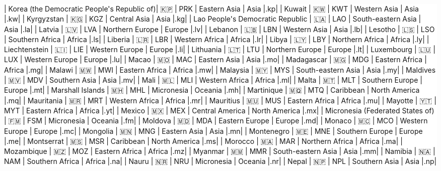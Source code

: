 | Korea (the Democratic People's Republic of)| 🇰🇵      | PRK     | Eastern Asia              | Asia          |.kp|
| Kuwait                               | 🇰🇼     | KWT     | Western Asia              | Asia          |.kw|
| Kyrgyzstan                           | 🇰🇬     | KGZ     | Central Asia              | Asia          |.kg|
| Lao People's Democratic Republic     | 🇱🇦     | LAO     | South\-eastern Asia       | Asia          |.la|
| Latvia                               | 🇱🇻     | LVA     | Northern Europe           | Europe        |.lv|
| Lebanon                              | 🇱🇧     | LBN     | Western Asia              | Asia          |.lb|
| Lesotho                              | 🇱🇸     | LSO     | Southern Africa           | Africa        |.ls|
| Liberia                              | 🇱🇷     | LBR     | Western Africa            | Africa        |.lr|
| Libya                                | 🇱🇾     | LBY     | Northern Africa           | Africa        |.ly|
| Liechtenstein                        | 🇱🇮     | LIE     | Western Europe            | Europe        |.li|
| Lithuania                            | 🇱🇹     | LTU     | Northern Europe           | Europe        |.lt|
| Luxembourg                           | 🇱🇺     | LUX     | Western Europe            | Europe        |.lu|
| Macao                                | 🇲🇴     | MAC     | Eastern Asia              | Asia          |.mo|
| Madagascar                           | 🇲🇬     | MDG     | Eastern Africa            | Africa        |.mg|
| Malawi                               | 🇲🇼     | MWI     | Eastern Africa            | Africa        |.mw|
| Malaysia                             | 🇲🇾     | MYS     | South\-eastern Asia       | Asia          |.my|
| Maldives                             | 🇲🇻     | MDV     | Southern Asia             | Asia          |.mv|
| Mali                                 | 🇲🇱     | MLI     | Western Africa            | Africa        |.ml|
| Malta                                | 🇲🇹     | MLT     | Southern Europe           | Europe        |.mt|
| Marshall Islands                     | 🇲🇭     | MHL     | Micronesia                | Oceania       |.mh|
| Martinique                           | 🇲🇶     | MTQ     | Caribbean                 | North America |.mq|
| Mauritania                           | 🇲🇷     | MRT     | Western Africa            | Africa        |.mr|
| Mauritius                            | 🇲🇺     | MUS     | Eastern Africa            | Africa        |.mu|
| Mayotte                              | 🇾🇹     | MYT     | Eastern Africa            | Africa        |.yt|
| Mexico                               | 🇲🇽     | MEX     | Central America           | North America |.mx|
| Micronesia (Federated States of)     | 🇫🇲     | FSM     | Micronesia                | Oceania       |.fm|
| Moldova                              | 🇲🇩     | MDA     | Eastern Europe            | Europe        |.md|
| Monaco                               | 🇲🇨     | MCO     | Western Europe            | Europe        |.mc|
| Mongolia                             | 🇲🇳     | MNG     | Eastern Asia              | Asia          |.mn|
| Montenegro                           | 🇲🇪     | MNE     | Southern Europe           | Europe        |.me|
| Montserrat                           | 🇲🇸     | MSR     | Caribbean                 | North America |.ms|
| Morocco                              | 🇲🇦     | MAR     | Northern Africa           | Africa        |.ma|
| Mozambique                           | 🇲🇿     | MOZ     | Eastern Africa            | Africa        |.mz|
| Myanmar                              | 🇲🇲     | MMR     | South\-eastern Asia       | Asia          |.mm|
| Namibia                              | 🇳🇦     | NAM     | Southern Africa           | Africa        |.na|
| Nauru                                | 🇳🇷     | NRU     | Micronesia                | Oceania       |.nr|
| Nepal                                | 🇳🇵     | NPL     | Southern Asia             | Asia          |.np|
